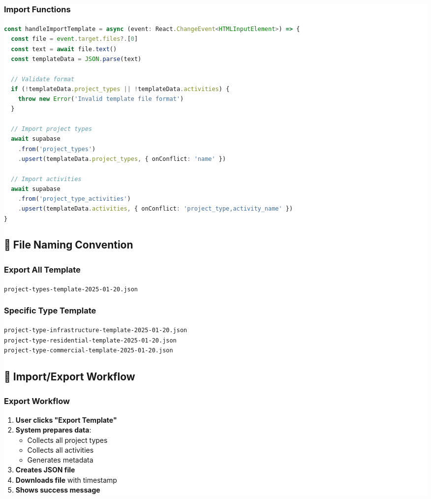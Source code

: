 ### Import Functions
```typescript
const handleImportTemplate = async (event: React.ChangeEvent<HTMLInputElement>) => {
  const file = event.target.files?.[0]
  const text = await file.text()
  const templateData = JSON.parse(text)

  // Validate format
  if (!templateData.project_types || !templateData.activities) {
    throw new Error('Invalid template file format')
  }

  // Import project types
  await supabase
    .from('project_types')
    .upsert(templateData.project_types, { onConflict: 'name' })

  // Import activities
  await supabase
    .from('project_type_activities')
    .upsert(templateData.activities, { onConflict: 'project_type,activity_name' })
}
```

## 📁 File Naming Convention

### Export All Template
```
project-types-template-2025-01-20.json
```

### Specific Type Template
```
project-type-infrastructure-template-2025-01-20.json
project-type-residential-template-2025-01-20.json
project-type-commercial-template-2025-01-20.json
```

## 🔄 Import/Export Workflow

### Export Workflow
1. **User clicks "Export Template"**
2. **System prepares data**:
   - Collects all project types
   - Collects all activities
   - Generates metadata
3. **Creates JSON file**
4. **Downloads file** with timestamp
5. **Shows success message**
